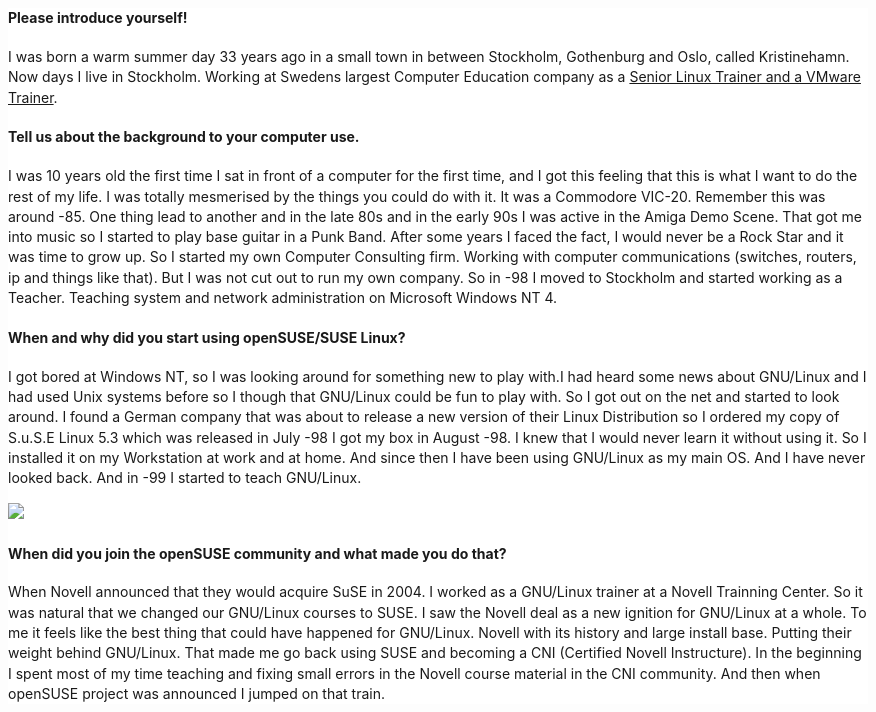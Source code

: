 
#### Please introduce yourself!


I was born a warm summer day 33 years ago in a small town in between Stockholm, Gothenburg and Oslo, called Kristinehamn. Now days I live in Stockholm. Working at Swedens largest Computer Education company as a [Senior Linux Trainer and a VMware Trainer](//www.cornerstone.se/linux).





#### Tell us about the background to your computer use.



I was 10 years old the first time I sat in front of a computer for the first time, and I got this feeling that this is what I want to do the rest of my life. I was totally mesmerised by the things you could do with it. It was a Commodore VIC-20. Remember this was around -85. One thing lead to another and in the late  80s and in the early 90s I was active in the Amiga Demo Scene. That got me into music so I started to play base guitar in a Punk Band. After some years I faced the fact, I would never be a Rock Star and it was time to grow up. So I started my own Computer Consulting firm. Working with computer communications (switches, routers, ip and things like that). But I was not cut out to run my own company. So in -98 I moved to Stockholm and started working as a Teacher. Teaching system and network administration on Microsoft Windows NT 4.





#### When and why did you start using openSUSE/SUSE Linux?


I got bored at Windows NT, so I was looking around for something new to play with.I had heard some news about GNU/Linux and I had used Unix systems before so I though that GNU/Linux could be fun to play with. So I got out on the net and started to look around. I found a German company that was about to release a new version of their Linux Distribution so I ordered my copy of S.u.S.E Linux 5.3 which was released in July -98 I got my box in August -98. I knew that I would never learn it without using it. So I installed it on my Workstation at work and at home. And since then I have been using GNU/Linux as my main OS. And I have never looked back. And in -99 I started to teach GNU/Linux.

[![](//news.opensuse.org/wp-content/uploads/2008/11/claes_backstrom_picture3.jpg)](//news.opensuse.org/wp-content/uploads/2008/11/claes_backstrom_picture3.jpg)





#### When did you join the openSUSE community and what made you do that?


When Novell announced that they would acquire SuSE in 2004. I worked as a GNU/Linux trainer at a Novell Trainning Center. So it was natural that we changed our GNU/Linux courses to SUSE. I saw the Novell deal as a new ignition for GNU/Linux at a whole. To me it feels like the best thing that could have happened for GNU/Linux. Novell with its history and large install base. Putting their weight behind GNU/Linux. That made me go back using SUSE and becoming a CNI (Certified Novell Instructure). In the beginning I spent most of my time teaching and fixing small errors in the Novell course material in the CNI community. And then when openSUSE project was announced I jumped on that train.



